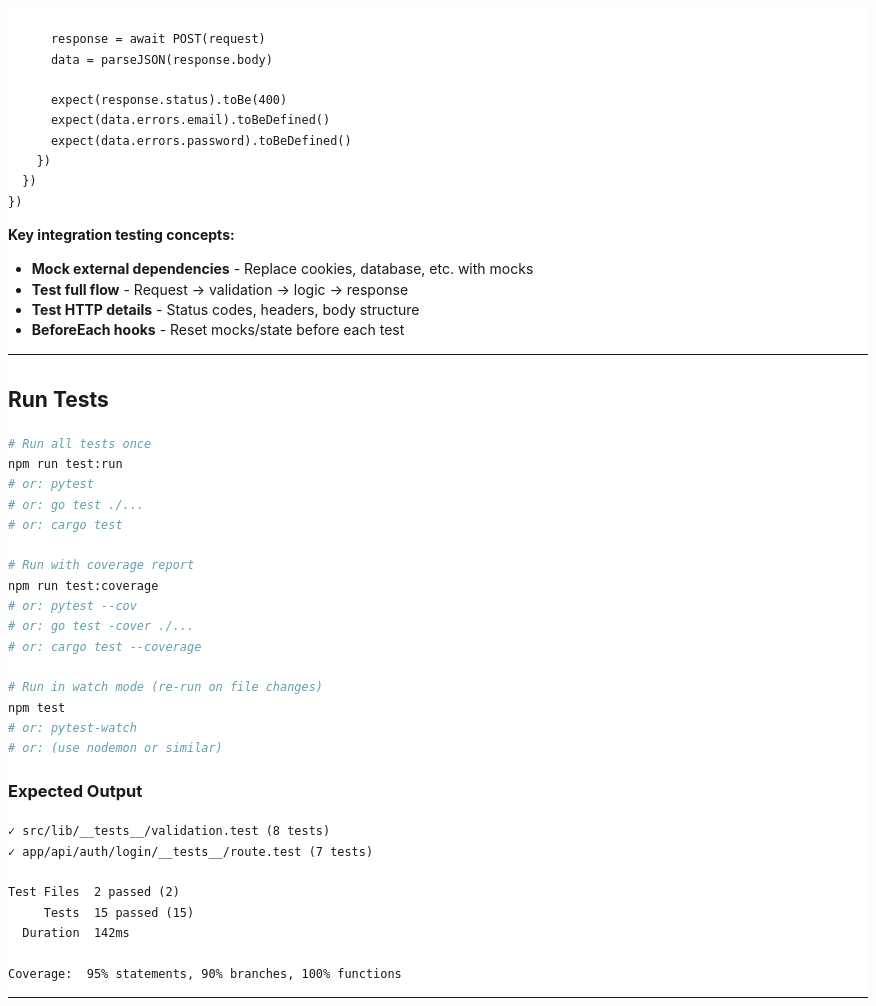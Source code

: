 ```pseudo

      response = await POST(request)
      data = parseJSON(response.body)

      expect(response.status).toBe(400)
      expect(data.errors.email).toBeDefined()
      expect(data.errors.password).toBeDefined()
    })
  })
})
```

**Key integration testing concepts:**
- **Mock external dependencies** - Replace cookies, database, etc. with mocks
- **Test full flow** - Request → validation → logic → response
- **Test HTTP details** - Status codes, headers, body structure
- **BeforeEach hooks** - Reset mocks/state before each test

---

## Run Tests

```bash
# Run all tests once
npm run test:run
# or: pytest
# or: go test ./...
# or: cargo test

# Run with coverage report
npm run test:coverage
# or: pytest --cov
# or: go test -cover ./...
# or: cargo test --coverage

# Run in watch mode (re-run on file changes)
npm test
# or: pytest-watch
# or: (use nodemon or similar)
```

### Expected Output

```
✓ src/lib/__tests__/validation.test (8 tests)
✓ app/api/auth/login/__tests__/route.test (7 tests)

Test Files  2 passed (2)
     Tests  15 passed (15)
  Duration  142ms

Coverage:  95% statements, 90% branches, 100% functions
```

---